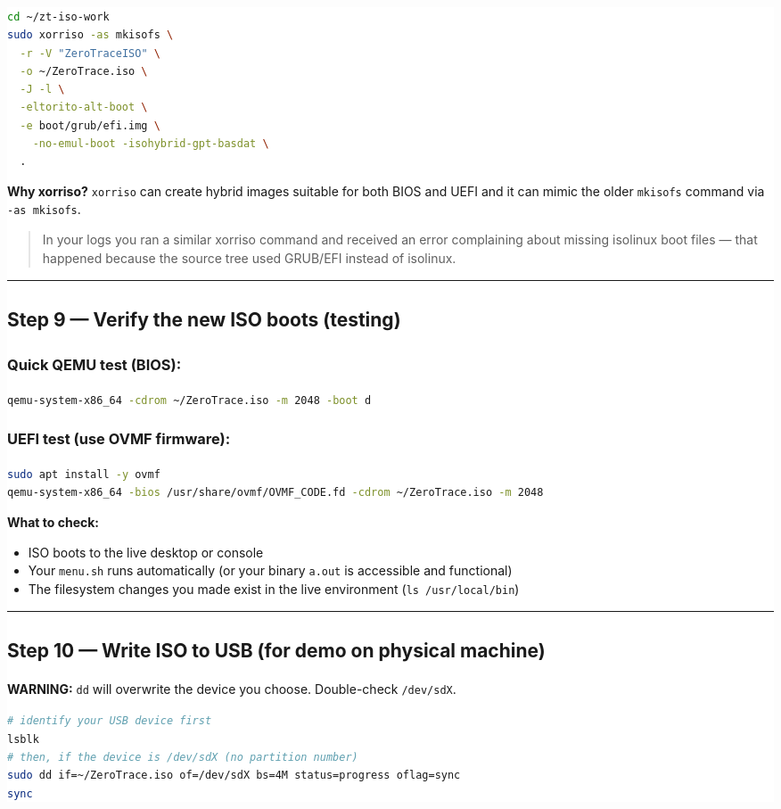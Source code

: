 ```bash
cd ~/zt-iso-work
sudo xorriso -as mkisofs \
  -r -V "ZeroTraceISO" \
  -o ~/ZeroTrace.iso \
  -J -l \
  -eltorito-alt-boot \
  -e boot/grub/efi.img \
    -no-emul-boot -isohybrid-gpt-basdat \
  .
```

**Why xorriso?** `xorriso` can create hybrid images suitable for both BIOS and UEFI and it can mimic the older `mkisofs` command via `-as mkisofs`.

> In your logs you ran a similar xorriso command and received an error complaining about missing isolinux boot files — that happened because the source tree used GRUB/EFI instead of isolinux.

---

## Step 9 — Verify the new ISO boots (testing)

### Quick QEMU test (BIOS):

```bash
qemu-system-x86_64 -cdrom ~/ZeroTrace.iso -m 2048 -boot d
```

### UEFI test (use OVMF firmware):

```bash
sudo apt install -y ovmf
qemu-system-x86_64 -bios /usr/share/ovmf/OVMF_CODE.fd -cdrom ~/ZeroTrace.iso -m 2048
```

**What to check:**

* ISO boots to the live desktop or console
* Your `menu.sh` runs automatically (or your binary `a.out` is accessible and functional)
* The filesystem changes you made exist in the live environment (`ls /usr/local/bin`)

---

## Step 10 — Write ISO to USB (for demo on physical machine)

**WARNING:** `dd` will overwrite the device you choose. Double-check `/dev/sdX`.

```bash
# identify your USB device first
lsblk
# then, if the device is /dev/sdX (no partition number)
sudo dd if=~/ZeroTrace.iso of=/dev/sdX bs=4M status=progress oflag=sync
sync
```
